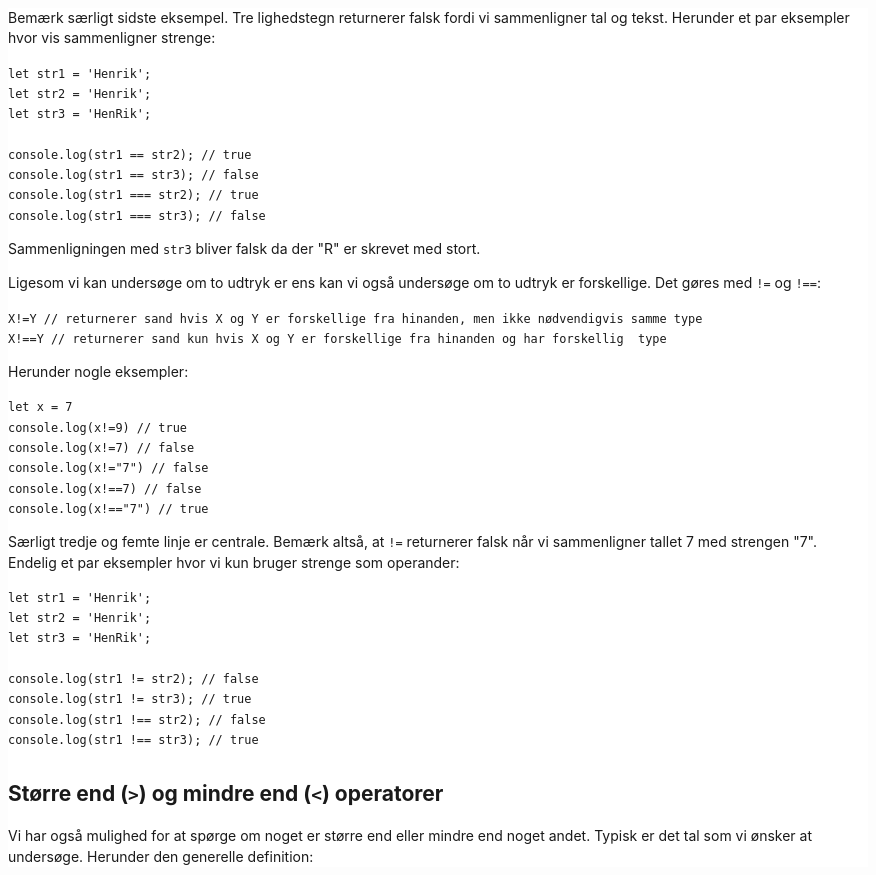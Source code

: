 Bemærk særligt sidste eksempel. Tre lighedstegn returnerer falsk fordi
vi sammenligner tal og tekst. Herunder et par eksempler hvor vis
sammenligner strenge:

``` {.javascript}
let str1 = 'Henrik';
let str2 = 'Henrik';
let str3 = 'HenRik';

console.log(str1 == str2); // true
console.log(str1 == str3); // false
console.log(str1 === str2); // true
console.log(str1 === str3); // false
```

Sammenligningen med `str3` bliver falsk da der "R" er skrevet med stort.

Ligesom vi kan undersøge om to udtryk er ens kan vi også undersøge om to
udtryk er forskellige. Det gøres med `!=` og `!==`:

``` {.javascript}
X!=Y // returnerer sand hvis X og Y er forskellige fra hinanden, men ikke nødvendigvis samme type
X!==Y // returnerer sand kun hvis X og Y er forskellige fra hinanden og har forskellig  type
```

Herunder nogle eksempler:

``` {.javascript}
let x = 7
console.log(x!=9) // true
console.log(x!=7) // false
console.log(x!="7") // false
console.log(x!==7) // false
console.log(x!=="7") // true
```

Særligt tredje og femte linje er centrale. Bemærk altså, at `!=`
returnerer falsk når vi sammenligner tallet 7 med strengen "7". Endelig
et par eksempler hvor vi kun bruger strenge som operander:

``` {.javascript}
let str1 = 'Henrik';
let str2 = 'Henrik';
let str3 = 'HenRik';

console.log(str1 != str2); // false
console.log(str1 != str3); // true
console.log(str1 !== str2); // false
console.log(str1 !== str3); // true
```

## Større end (`>`) og mindre end (`<`) operatorer

Vi har også mulighed for at spørge om noget er større end eller mindre
end noget andet. Typisk er det tal som vi ønsker at undersøge. Herunder
den generelle definition:
